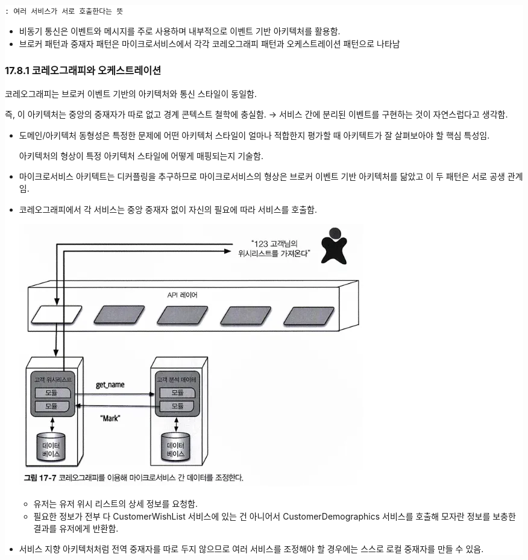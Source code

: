     : 여러 서비스가 서로 호출한다는 뜻
    

- 비동기 통신은 이벤트와 메시지를 주로 사용하며 내부적으로 이벤트 기반 아키텍처를 활용함.
- 브로커 패턴과 중재자 패턴은 마이크로서비스에서 각각 코레오그래피 패턴과 오케스트레이션 패턴으로 나타남

### 17.8.1 코레오그래피와 오케스트레이션

코레오그래피는 브로커 이벤트 기반의 아키텍처와 통신 스타일이 동일함. 

즉, 이 아키텍처는 중앙의 중재자가 따로 없고 경계 콘텍스트 철학에 충실함. → 서비스 간에 분리된 이벤트를 구현하는 것이 자연스럽다고 생각함. 

- 도메인/아키텍처 동형성은 특정한 문제에 어떤 아키텍처 스타일이 얼마나 적합한지 평가할 때 아키텍트가 잘 살펴보아야 할 핵심 특성임.
    
    아키텍처의 형상이 특정 아키텍처 스타일에 어떻게 매핑되는지 기술함. 
    
- 마이크로서비스 아키텍트는 디커플링을 추구하므로 마이크로서비스의 형상은 브로커 이벤트 기반 아키텍처를 닮았고 이 두 패턴은 서로 공생 관계임.
- 코레오그래피에서 각 서비스는 중앙 중재자 없이 자신의 필요에 따라 서비스를 호출함.
    
    ![alt text](ch17_lia/17-7.png)
    
    - 유저는 유저 위시 리스트의 상세 정보를 요청함.
    - 필요한 정보가 전부 다 CustomerWishList 서비스에 있는 건 아니어서 CustomerDemographics 서비스를 호출해 모자란 정보를 보충한 결과를 유저에게 반환함.
- 서비스 지향 아키텍처처럼 전역 중재자를 따로 두지 않으므로 여러 서비스를 조정해야 할 경우에는 스스로 로컬 중재자를 만들 수 있음.
    